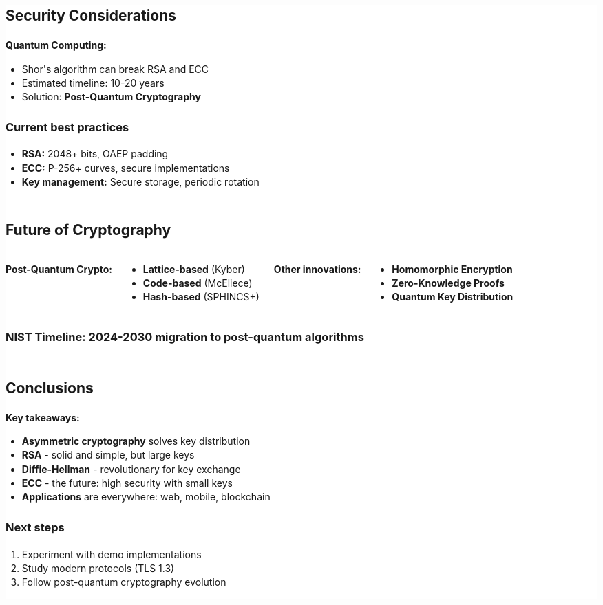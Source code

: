 ## Security Considerations

<div class="warning">

**Quantum Computing:**
- Shor's algorithm can break RSA and ECC
- Estimated timeline: 10-20 years
- Solution: **Post-Quantum Cryptography**

</div>

### Current best practices
- **RSA:** 2048+ bits, OAEP padding
- **ECC:** P-256+ curves, secure implementations
- **Key management:** Secure storage, periodic rotation

---

## Future of Cryptography

<div class="columns">

**Post-Quantum Crypto:**
- **Lattice-based** (Kyber)
- **Code-based** (McEliece)
- **Hash-based** (SPHINCS+)

**Other innovations:**
- **Homomorphic Encryption**
- **Zero-Knowledge Proofs**
- **Quantum Key Distribution**

</div>

### NIST Timeline: 2024-2030 migration to post-quantum algorithms

---

## Conclusions

<div class="highlight">

**Key takeaways:**
- **Asymmetric cryptography** solves key distribution
- **RSA** - solid and simple, but large keys
- **Diffie-Hellman** - revolutionary for key exchange
- **ECC** - the future: high security with small keys
- **Applications** are everywhere: web, mobile, blockchain

</div>

### Next steps
1. Experiment with demo implementations
2. Study modern protocols (TLS 1.3)
3. Follow post-quantum cryptography evolution

---